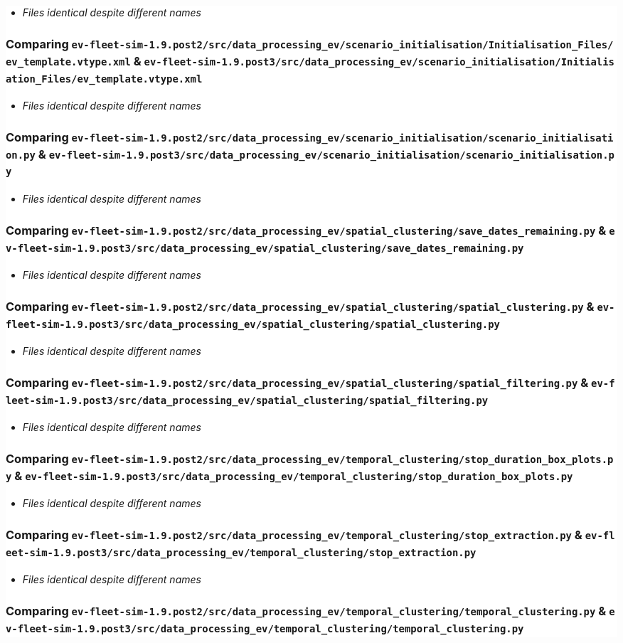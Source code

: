  * *Files identical despite different names*

### Comparing `ev-fleet-sim-1.9.post2/src/data_processing_ev/scenario_initialisation/Initialisation_Files/ev_template.vtype.xml` & `ev-fleet-sim-1.9.post3/src/data_processing_ev/scenario_initialisation/Initialisation_Files/ev_template.vtype.xml`

 * *Files identical despite different names*

### Comparing `ev-fleet-sim-1.9.post2/src/data_processing_ev/scenario_initialisation/scenario_initialisation.py` & `ev-fleet-sim-1.9.post3/src/data_processing_ev/scenario_initialisation/scenario_initialisation.py`

 * *Files identical despite different names*

### Comparing `ev-fleet-sim-1.9.post2/src/data_processing_ev/spatial_clustering/save_dates_remaining.py` & `ev-fleet-sim-1.9.post3/src/data_processing_ev/spatial_clustering/save_dates_remaining.py`

 * *Files identical despite different names*

### Comparing `ev-fleet-sim-1.9.post2/src/data_processing_ev/spatial_clustering/spatial_clustering.py` & `ev-fleet-sim-1.9.post3/src/data_processing_ev/spatial_clustering/spatial_clustering.py`

 * *Files identical despite different names*

### Comparing `ev-fleet-sim-1.9.post2/src/data_processing_ev/spatial_clustering/spatial_filtering.py` & `ev-fleet-sim-1.9.post3/src/data_processing_ev/spatial_clustering/spatial_filtering.py`

 * *Files identical despite different names*

### Comparing `ev-fleet-sim-1.9.post2/src/data_processing_ev/temporal_clustering/stop_duration_box_plots.py` & `ev-fleet-sim-1.9.post3/src/data_processing_ev/temporal_clustering/stop_duration_box_plots.py`

 * *Files identical despite different names*

### Comparing `ev-fleet-sim-1.9.post2/src/data_processing_ev/temporal_clustering/stop_extraction.py` & `ev-fleet-sim-1.9.post3/src/data_processing_ev/temporal_clustering/stop_extraction.py`

 * *Files identical despite different names*

### Comparing `ev-fleet-sim-1.9.post2/src/data_processing_ev/temporal_clustering/temporal_clustering.py` & `ev-fleet-sim-1.9.post3/src/data_processing_ev/temporal_clustering/temporal_clustering.py`
